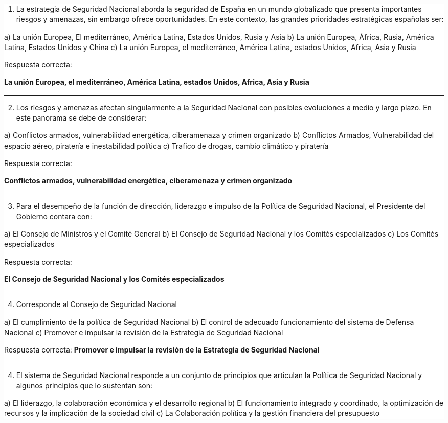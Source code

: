 
1. La estrategia de Seguridad Nacional aborda la seguridad de España en un mundo globalizado que presenta importantes riesgos y amenazas, sin embargo ofrece oportunidades. En este contexto, las grandes prioridades estratégicas españolas ser:

a) La unión Europea, El mediterráneo, América Latina, Estados Unidos, Rusia y Asia
b) La unión Europea, África, Rusia, América Latina, Estados Unidos y China
c) La unión Europea, el mediterráneo, América Latina, estados Unidos, Africa, Asia y Rusia

Respuesta correcta:

**La unión Europea, el mediterráneo, América Latina, estados Unidos, Africa, Asia y Rusia**

---

2. Los riesgos y amenazas afectan singularmente a la Seguridad Nacional con posibles evoluciones a medio y largo plazo. En este panorama se debe de considerar:

a) Conflictos armados, vulnerabilidad energética, ciberamenaza y crimen organizado
b) Conflictos Armados, Vulnerabilidad del espacio aéreo, piratería e inestabilidad política
c) Trafico de drogas, cambio climático y piratería

Respuesta correcta:

**Conflictos armados, vulnerabilidad energética, ciberamenaza y crimen organizado**

---

3. Para el desempeño de la función de dirección, liderazgo e impulso de la Política de Seguridad Nacional, el Presidente del Gobierno contara con:

a) El Consejo de Ministros y el Comité General
b) El Consejo de Seguridad Nacional y los Comités especializados
c) Los Comités especializados

Respuesta correcta:

**El Consejo de Seguridad Nacional y los Comités especializados**

---

4. Corresponde al Consejo de Seguridad Nacional

a) El cumplimiento de la política de Seguridad Nacional
b) El control de adecuado funcionamiento del sistema de Defensa Nacional
c) Promover e impulsar la revisión de la Estrategia de Seguridad Nacional

Respuesta correcta:
**Promover e impulsar la revisión de la Estrategia de Seguridad Nacional**


---

4. El sistema de Seguridad Nacional responde a un conjunto de principios que articulan la Política de Seguridad Nacional y algunos principios que lo sustentan son:

a) El liderazgo, la colaboración económica y el desarrollo regional
b) El funcionamiento integrado y coordinado, la optimización de recursos y la implicación de la sociedad civil
c) La Colaboración política y la gestión financiera del presupuesto
